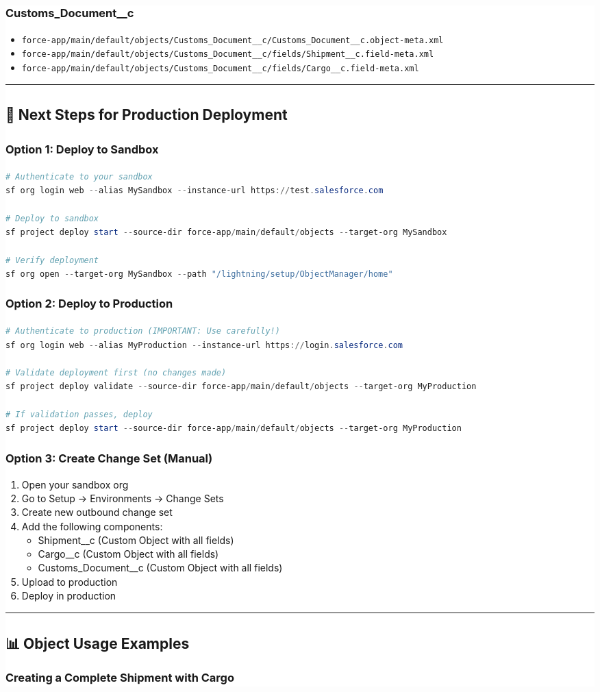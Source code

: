 ### Customs_Document__c
- `force-app/main/default/objects/Customs_Document__c/Customs_Document__c.object-meta.xml`
- `force-app/main/default/objects/Customs_Document__c/fields/Shipment__c.field-meta.xml`
- `force-app/main/default/objects/Customs_Document__c/fields/Cargo__c.field-meta.xml`

---

## 🚀 Next Steps for Production Deployment

### Option 1: Deploy to Sandbox
```powershell
# Authenticate to your sandbox
sf org login web --alias MySandbox --instance-url https://test.salesforce.com

# Deploy to sandbox
sf project deploy start --source-dir force-app/main/default/objects --target-org MySandbox

# Verify deployment
sf org open --target-org MySandbox --path "/lightning/setup/ObjectManager/home"
```

### Option 2: Deploy to Production
```powershell
# Authenticate to production (IMPORTANT: Use carefully!)
sf org login web --alias MyProduction --instance-url https://login.salesforce.com

# Validate deployment first (no changes made)
sf project deploy validate --source-dir force-app/main/default/objects --target-org MyProduction

# If validation passes, deploy
sf project deploy start --source-dir force-app/main/default/objects --target-org MyProduction
```

### Option 3: Create Change Set (Manual)
1. Open your sandbox org
2. Go to Setup → Environments → Change Sets
3. Create new outbound change set
4. Add the following components:
   - Shipment__c (Custom Object with all fields)
   - Cargo__c (Custom Object with all fields)
   - Customs_Document__c (Custom Object with all fields)
5. Upload to production
6. Deploy in production

---

## 📊 Object Usage Examples

### Creating a Complete Shipment with Cargo

